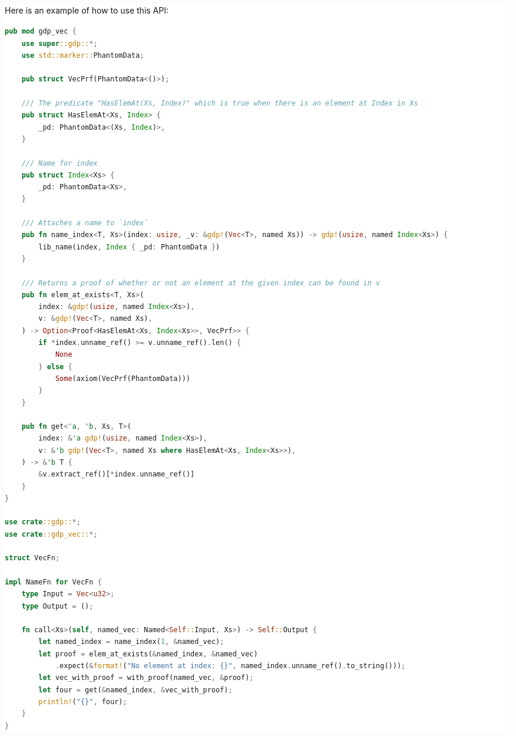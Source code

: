 Here is an example of how to use this API:

```rust
pub mod gdp_vec {
    use super::gdp::*;
    use std::marker::PhantomData;

    pub struct VecPrf(PhantomData<()>);

    /// The predicate "HasElemAt(Xs, Index)" which is true when there is an element at Index in Xs
    pub struct HasElemAt<Xs, Index> {
        _pd: PhantomData<(Xs, Index)>,
    }

    /// Name for index
    pub struct Index<Xs> {
        _pd: PhantomData<Xs>,
    }

    /// Attaches a name to `index`
    pub fn name_index<T, Xs>(index: usize, _v: &gdp!(Vec<T>, named Xs)) -> gdp!(usize, named Index<Xs>) {
        lib_name(index, Index { _pd: PhantomData })
    }

    /// Returns a proof of whether or not an element at the given index can be found in v
    pub fn elem_at_exists<T, Xs>(
        index: &gdp!(usize, named Index<Xs>),
        v: &gdp!(Vec<T>, named Xs),
    ) -> Option<Proof<HasElemAt<Xs, Index<Xs>>, VecPrf>> {
        if *index.unname_ref() >= v.unname_ref().len() {
            None
        } else {
            Some(axiom(VecPrf(PhantomData)))
        }
    }

    pub fn get<'a, 'b, Xs, T>(
        index: &'a gdp!(usize, named Index<Xs>),
        v: &'b gdp!(Vec<T>, named Xs where HasElemAt<Xs, Index<Xs>>),
    ) -> &'b T {
        &v.extract_ref()[*index.unname_ref()]
    }
}

use crate::gdp::*;
use crate::gdp_vec::*;

struct VecFn;

impl NameFn for VecFn {
    type Input = Vec<u32>;
    type Output = ();

    fn call<Xs>(self, named_vec: Named<Self::Input, Xs>) -> Self::Output {
        let named_index = name_index(1, &named_vec);
        let proof = elem_at_exists(&named_index, &named_vec)
            .expect(&format!("No element at index: {}", named_index.unname_ref().to_string()));
        let vec_with_proof = with_proof(named_vec, &proof);
        let four = get(&named_index, &vec_with_proof);
        println!("{}", four);
    }
}

```
